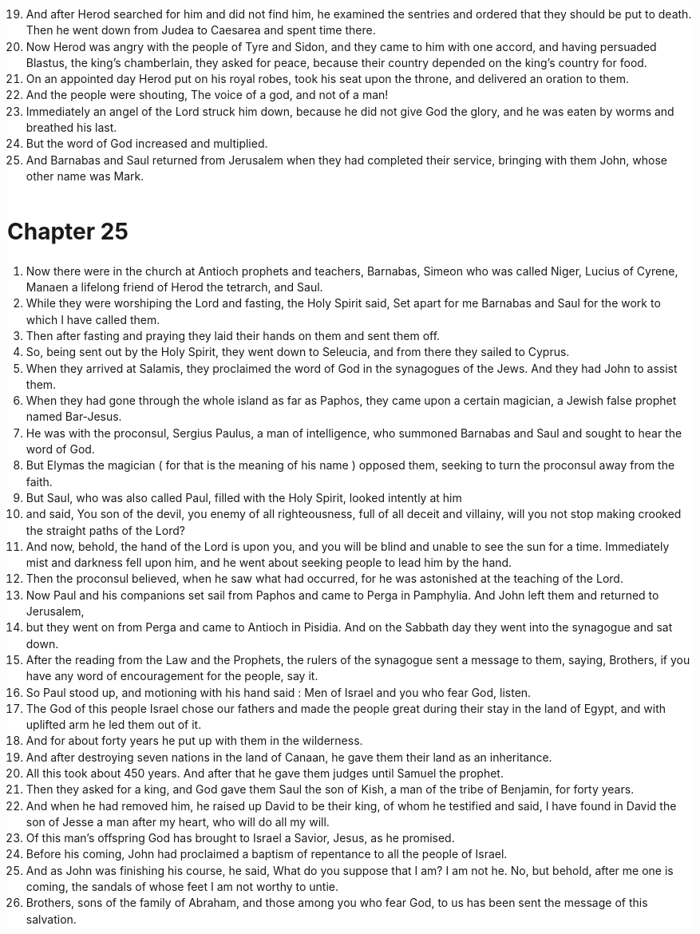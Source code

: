 19. And after Herod searched for him and did not find him, he examined the sentries and ordered that they should be put to death. Then he went down from Judea to Caesarea and spent time there.
20. Now Herod was angry with the people of Tyre and Sidon, and they came to him with one accord, and having persuaded Blastus, the king’s chamberlain, they asked for peace, because their country depended on the king’s country for food.
21. On an appointed day Herod put on his royal robes, took his seat upon the throne, and delivered an oration to them.
22. And the people were shouting, The voice of a god, and not of a man!
23. Immediately an angel of the Lord struck him down, because he did not give God the glory, and he was eaten by worms and breathed his last.
24. But the word of God increased and multiplied.
25. And Barnabas and Saul returned from Jerusalem when they had completed their service, bringing with them John, whose other name was Mark.

# Chapter 25

1. Now there were in the church at Antioch prophets and teachers, Barnabas, Simeon who was called Niger, Lucius of Cyrene, Manaen a lifelong friend of Herod the tetrarch, and Saul.
2. While they were worshiping the Lord and fasting, the Holy Spirit said, Set apart for me Barnabas and Saul for the work to which I have called them.
3. Then after fasting and praying they laid their hands on them and sent them off.
4. So, being sent out by the Holy Spirit, they went down to Seleucia, and from there they sailed to Cyprus.
5. When they arrived at Salamis, they proclaimed the word of God in the synagogues of the Jews. And they had John to assist them.
6. When they had gone through the whole island as far as Paphos, they came upon a certain magician, a Jewish false prophet named Bar-Jesus.
7. He was with the proconsul, Sergius Paulus, a man of intelligence, who summoned Barnabas and Saul and sought to hear the word of God.
8. But Elymas the magician ( for that is the meaning of his name ) opposed them, seeking to turn the proconsul away from the faith.
9. But Saul, who was also called Paul, filled with the Holy Spirit, looked intently at him
10. and said, You son of the devil, you enemy of all righteousness, full of all deceit and villainy, will you not stop making crooked the straight paths of the Lord?
11. And now, behold, the hand of the Lord is upon you, and you will be blind and unable to see the sun for a time. Immediately mist and darkness fell upon him, and he went about seeking people to lead him by the hand.
12. Then the proconsul believed, when he saw what had occurred, for he was astonished at the teaching of the Lord.
13. Now Paul and his companions set sail from Paphos and came to Perga in Pamphylia. And John left them and returned to Jerusalem,
14. but they went on from Perga and came to Antioch in Pisidia. And on the Sabbath day they went into the synagogue and sat down.
15. After the reading from the Law and the Prophets, the rulers of the synagogue sent a message to them, saying, Brothers, if you have any word of encouragement for the people, say it.
16. So Paul stood up, and motioning with his hand said : Men of Israel and you who fear God, listen.
17. The God of this people Israel chose our fathers and made the people great during their stay in the land of Egypt, and with uplifted arm he led them out of it.
18. And for about forty years he put up with them in the wilderness.
19. And after destroying seven nations in the land of Canaan, he gave them their land as an inheritance.
20. All this took about 450 years. And after that he gave them judges until Samuel the prophet.
21. Then they asked for a king, and God gave them Saul the son of Kish, a man of the tribe of Benjamin, for forty years.
22. And when he had removed him, he raised up David to be their king, of whom he testified and said, I have found in David the son of Jesse a man after my heart, who will do all my will.
23. Of this man’s offspring God has brought to Israel a Savior, Jesus, as he promised.
24. Before his coming, John had proclaimed a baptism of repentance to all the people of Israel.
25. And as John was finishing his course, he said, What do you suppose that I am? I am not he. No, but behold, after me one is coming, the sandals of whose feet I am not worthy to untie.
26. Brothers, sons of the family of Abraham, and those among you who fear God, to us has been sent the message of this salvation.